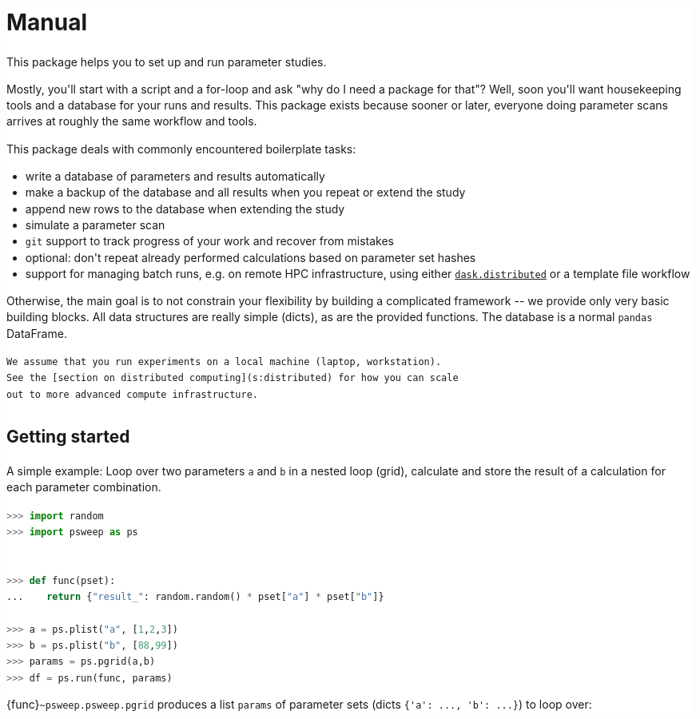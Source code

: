 # Manual

This package helps you to set up and run parameter studies.

Mostly, you'll start with a script and a for-loop and ask "why do I
need a package for that"? Well, soon you'll want housekeeping tools
and a database for your runs and results. This package exists because
sooner or later, everyone doing parameter scans arrives at roughly the
same workflow and tools.

This package deals with commonly encountered boilerplate tasks:

* write a database of parameters and results automatically
* make a backup of the database and all results when you repeat or
  extend the study
* append new rows to the database when extending the study
* simulate a parameter scan
* `git` support to track progress of your work and recover from mistakes
* optional: don't repeat already performed calculations based on parameter set
  hashes
* support for managing batch runs, e.g. on remote HPC infrastructure, using
  either [`dask.distributed`][dask_dist] or a template file workflow

Otherwise, the main goal is to not constrain your flexibility by
building a complicated framework -- we provide only very basic building
blocks. All data structures are really simple (dicts), as are the
provided functions. The database is a normal `pandas` DataFrame.

```{note}
We assume that you run experiments on a local machine (laptop, workstation).
See the [section on distributed computing](s:distributed) for how you can scale
out to more advanced compute infrastructure.
```

## Getting started

A simple example: Loop over two parameters `a` and `b` in a nested loop (grid),
calculate and store the result of a calculation for each parameter combination.

```py
>>> import random
>>> import psweep as ps


>>> def func(pset):
...    return {"result_": random.random() * pset["a"] * pset["b"]}

>>> a = ps.plist("a", [1,2,3])
>>> b = ps.plist("b", [88,99])
>>> params = ps.pgrid(a,b)
>>> df = ps.run(func, params)
```

{func}`~psweep.psweep.pgrid` produces a list `params` of parameter sets (dicts `{'a': ..., 'b':
...}`) to loop over:


[git-lfs]: https://git-lfs.github.com
[dask]: https://dask.org
[dask_dist]: https://distributed.dask.org
[dask_jq]: https://jobqueue.dask.org
[dask_time_limits]: https://jobqueue.dask.org/en/latest/clusters-advanced-tips-and-tricks.html#how-to-handle-job-queueing-system-walltime-killing-workers